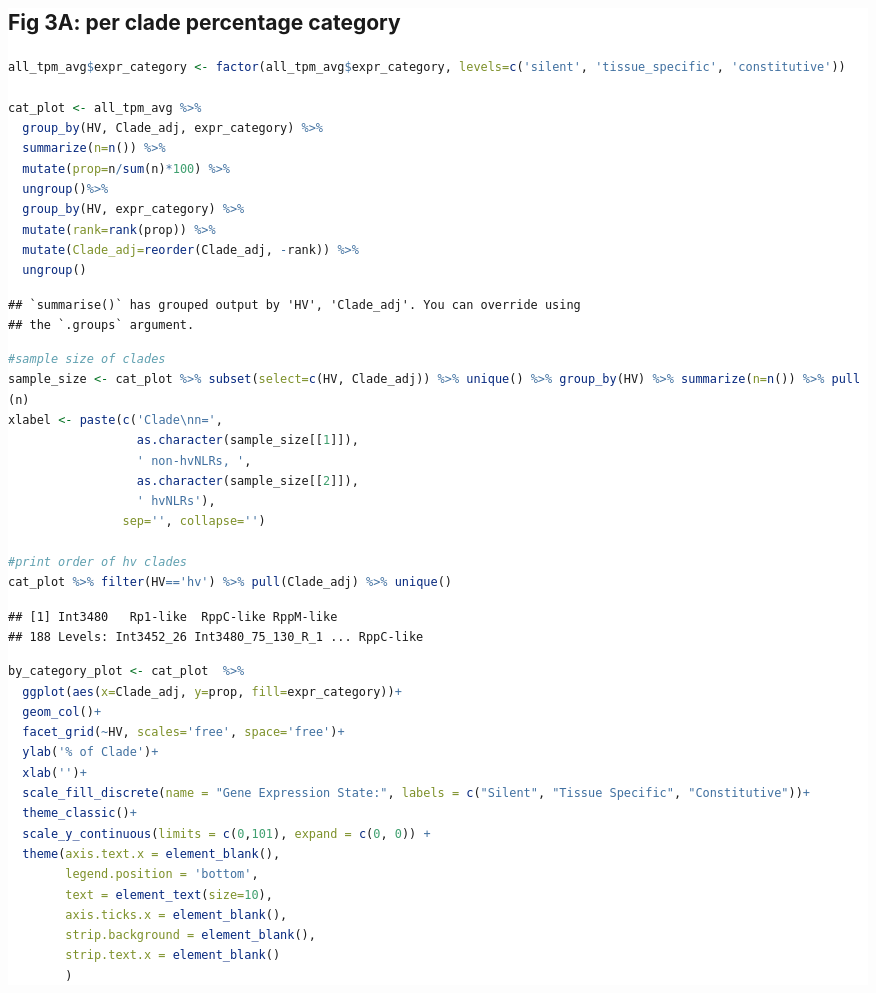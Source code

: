 ``` r
```

## Fig 3A: per clade percentage category

``` r
all_tpm_avg$expr_category <- factor(all_tpm_avg$expr_category, levels=c('silent', 'tissue_specific', 'constitutive'))  

cat_plot <- all_tpm_avg %>% 
  group_by(HV, Clade_adj, expr_category) %>% 
  summarize(n=n()) %>% 
  mutate(prop=n/sum(n)*100) %>% 
  ungroup()%>%
  group_by(HV, expr_category) %>% 
  mutate(rank=rank(prop)) %>%
  mutate(Clade_adj=reorder(Clade_adj, -rank)) %>%
  ungroup()
```

    ## `summarise()` has grouped output by 'HV', 'Clade_adj'. You can override using
    ## the `.groups` argument.

``` r
#sample size of clades 
sample_size <- cat_plot %>% subset(select=c(HV, Clade_adj)) %>% unique() %>% group_by(HV) %>% summarize(n=n()) %>% pull(n)
xlabel <- paste(c('Clade\nn=',
                  as.character(sample_size[[1]]), 
                  ' non-hvNLRs, ', 
                  as.character(sample_size[[2]]), 
                  ' hvNLRs'), 
                sep='', collapse='')

#print order of hv clades 
cat_plot %>% filter(HV=='hv') %>% pull(Clade_adj) %>% unique()
```

    ## [1] Int3480   Rp1-like  RppC-like RppM-like
    ## 188 Levels: Int3452_26 Int3480_75_130_R_1 ... RppC-like

``` r
by_category_plot <- cat_plot  %>%
  ggplot(aes(x=Clade_adj, y=prop, fill=expr_category))+
  geom_col()+
  facet_grid(~HV, scales='free', space='free')+
  ylab('% of Clade')+
  xlab('')+
  scale_fill_discrete(name = "Gene Expression State:", labels = c("Silent", "Tissue Specific", "Constitutive"))+
  theme_classic()+
  scale_y_continuous(limits = c(0,101), expand = c(0, 0)) +
  theme(axis.text.x = element_blank(),
        legend.position = 'bottom',
        text = element_text(size=10),
        axis.ticks.x = element_blank(),
        strip.background = element_blank(),
        strip.text.x = element_blank()
        )


```